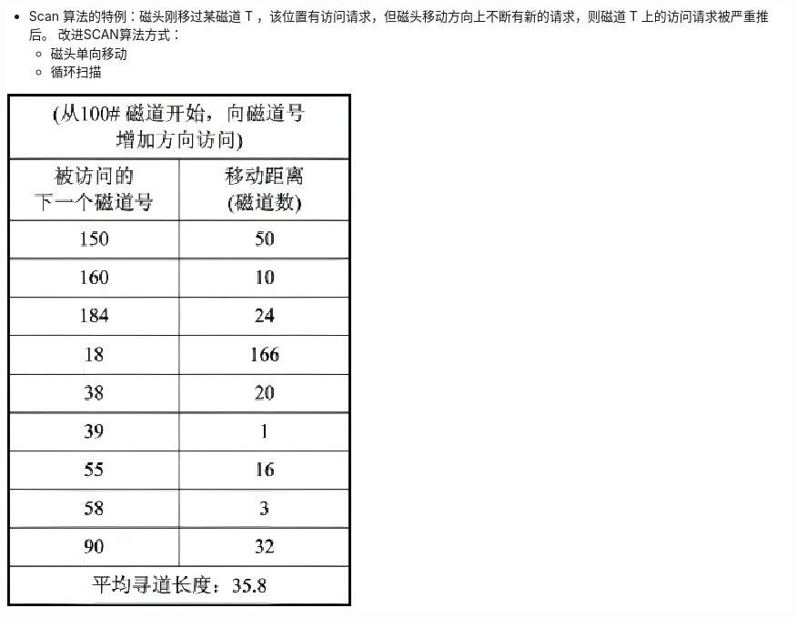 - Scan 算法的特例：磁头刚移过某磁道 T ，该位置有访问请求，但磁头移动方向上不断有新的请求，则磁道 T 上的访问请求被严重推后。 改进SCAN算法方式：
  - 磁头单向移动
  - 循环扫描

![image-20211218233735275](磁盘调度二.assets/image-20211218233735275.png)
